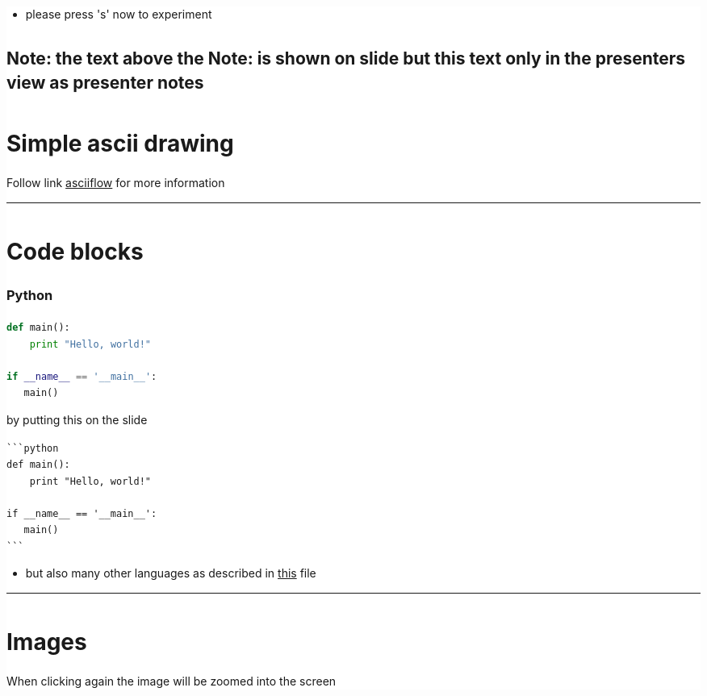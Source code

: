 * please press 's' now to experiment

Note: 
the text above the Note: is shown on slide but this text only in 
the presenters view as presenter notes
---
# Simple ascii drawing

Follow link  [asciiflow](http://asciiflow.com) for more information  

---
# Code blocks

### Python
```python
def main():
    print "Hello, world!"

if __name__ == '__main__':
   main()
```
by putting this on the slide

    ```python
    def main():
        print "Hello, world!"
    
    if __name__ == '__main__':
       main()
    ```
* but also many other languages as described in [this](https://github.com/github/linguist/blob/master/lib/linguist/languages.yml) file

---
# Images

When clicking again the image will be zoomed into the screen